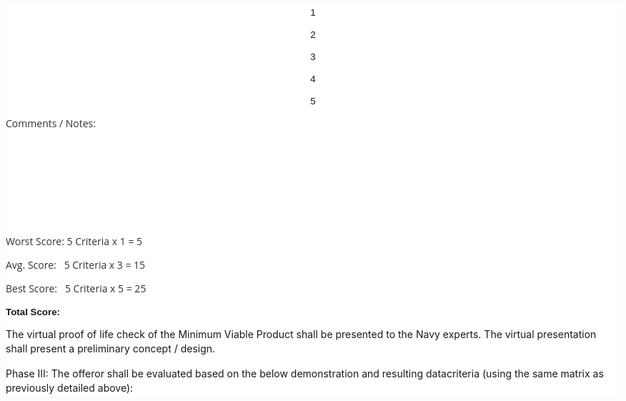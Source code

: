 <p style="text-align:center; line-height:normal;"><span style="font-size:10.0pt; font-family:'Candara',sans-serif;">1</span></p>
</td>
<td style="width:47.9pt; border-top:none; border-left:none; border-bottom:solid black 1.0pt; border-right:solid black 1.0pt; padding:0in 5.4pt 0in 5.4pt;" width="64">
<p style="text-align:center; line-height:normal;"><span style="font-size:10.0pt; font-family:'Candara',sans-serif;">2</span></p>
</td>
<td style="width:47.85pt; border-top:none; border-left:none; border-bottom:solid black 1.0pt; border-right:solid black 1.0pt; padding:0in 5.4pt 0in 5.4pt;" width="64">
<p style="text-align:center; line-height:normal;"><span style="font-size:10.0pt; font-family:'Candara',sans-serif;">3</span></p>
</td>
<td style="width:47.9pt; border-top:none; border-left:none; border-bottom:solid black 1.0pt; border-right:solid black 1.0pt; padding:0in 5.4pt 0in 5.4pt;" width="64">
<p style="text-align:center; line-height:normal;"><span style="font-size:10.0pt; font-family:'Candara',sans-serif;">4</span></p>
</td>
<td style="width:47.9pt; border-top:none; border-left:none; border-bottom:solid black 1.0pt; border-right:solid black 1.0pt; padding:0in 5.4pt 0in 5.4pt;" width="64">
<p style="text-align:center; line-height:normal;"><span style="font-size:10.0pt; font-family:'Candara',sans-serif;">5</span></p>
</td>
</tr>
<tr>
<td style="width:490.6pt; border:solid black 1.0pt; border-top:none; padding:0in 5.4pt 0in 5.4pt;" colspan="8" width="654">
<p style="line-height:normal;"><span style="font-size:10.5pt; font-family:'Open Sans'; color:#333333;">Comments / Notes:</span></p>
<p style="line-height:normal;"><span style="font-size:10.5pt; font-family:'Open Sans'; color:#333333;">&nbsp;</span></p>
<p style="line-height:normal;"><span style="font-size:10.5pt; font-family:'Open Sans'; color:#333333;">&nbsp;</span></p>
<p style="line-height:normal;"><span style="font-size:10.5pt; font-family:'Open Sans'; color:#333333;">&nbsp;</span></p>
<p style="line-height:normal;"><span style="font-size:10.5pt; font-family:'Open Sans'; color:#333333;">&nbsp;</span></p>
</td>
</tr>
<tr>
<td style="width:171.9pt; border:solid black 1.0pt; border-top:none; padding:0in 5.4pt 0in 5.4pt;" colspan="2" width="229">
<p style="line-height:normal;"><span style="font-size:10.5pt; font-family:'Open Sans'; color:#333333;">Worst Score: 5 Criteria x 1 = 5</span></p>
<p style="line-height:normal;"><span style="font-size:10.5pt; font-family:'Open Sans'; color:#333333;">Avg. Score:&nbsp;&nbsp; 5 Criteria x 3 = 15</span></p>
<p style="line-height:normal;"><span style="font-size:10.5pt; font-family:'Open Sans'; color:#333333;">Best Score:&nbsp;&nbsp; 5 Criteria x 5 = 25</span></p>
</td>
<td style="width:318.7pt; border-top:none; border-left:none; border-bottom:solid black 1.0pt; border-right:solid black 1.0pt; padding:0in 5.4pt 0in 5.4pt;" colspan="6" width="425">
<p style="line-height:normal;"><strong><span style="font-size:10.0pt; font-family:'Candara',sans-serif;">Total Score:</span></strong></p>
</td>
</tr>
</tbody>
</table>
<p>The virtual proof of life check of the Minimum Viable Product shall be presented to the Navy experts. The virtual presentation shall present a preliminary concept / design. &nbsp;</p>
<p>Phase III: The offeror shall be evaluated based on the below demonstration and resulting datacriteria (using the same matrix as previously detailed above):</p>
<ul>